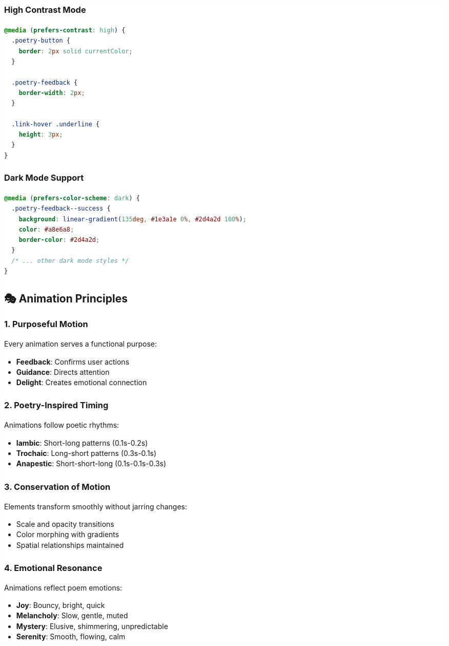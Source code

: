 ### High Contrast Mode
```css
@media (prefers-contrast: high) {
  .poetry-button {
    border: 2px solid currentColor;
  }
  
  .poetry-feedback {
    border-width: 2px;
  }
  
  .link-hover .underline {
    height: 3px;
  }
}
```

### Dark Mode Support
```css
@media (prefers-color-scheme: dark) {
  .poetry-feedback--success {
    background: linear-gradient(135deg, #1e3a1e 0%, #2d4a2d 100%);
    color: #a8e6a8;
    border-color: #2d4a2d;
  }
  /* ... other dark mode styles */
}
```

## 🎭 Animation Principles

### 1. Purposeful Motion
Every animation serves a functional purpose:
- **Feedback**: Confirms user actions
- **Guidance**: Directs attention
- **Delight**: Creates emotional connection

### 2. Poetry-Inspired Timing
Animations follow poetic rhythms:
- **Iambic**: Short-long patterns (0.1s-0.2s)
- **Trochaic**: Long-short patterns (0.3s-0.1s)
- **Anapestic**: Short-short-long (0.1s-0.1s-0.3s)

### 3. Conservation of Motion
Elements transform smoothly without jarring changes:
- Scale and opacity transitions
- Color morphing with gradients
- Spatial relationships maintained

### 4. Emotional Resonance
Animations reflect poem emotions:
- **Joy**: Bouncy, bright, quick
- **Melancholy**: Slow, gentle, muted
- **Mystery**: Elusive, shimmering, unpredictable
- **Serenity**: Smooth, flowing, calm
